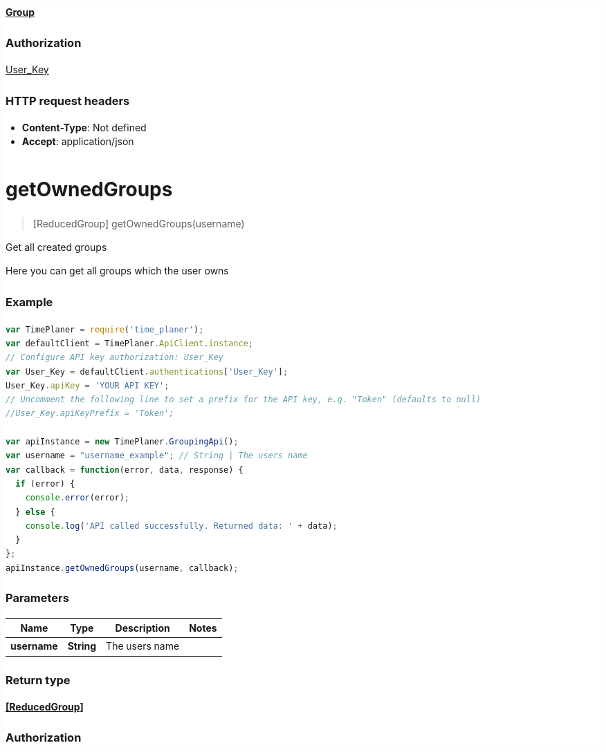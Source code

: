 [**Group**](Group.md)

### Authorization

[User_Key](../README.md#User_Key)

### HTTP request headers

 - **Content-Type**: Not defined
 - **Accept**: application/json

<a name="getOwnedGroups"></a>
# **getOwnedGroups**
> [ReducedGroup] getOwnedGroups(username)

Get all created groups

Here you can get all groups which the user owns

### Example
```javascript
var TimePlaner = require('time_planer');
var defaultClient = TimePlaner.ApiClient.instance;
// Configure API key authorization: User_Key
var User_Key = defaultClient.authentications['User_Key'];
User_Key.apiKey = 'YOUR API KEY';
// Uncomment the following line to set a prefix for the API key, e.g. "Token" (defaults to null)
//User_Key.apiKeyPrefix = 'Token';

var apiInstance = new TimePlaner.GroupingApi();
var username = "username_example"; // String | The users name
var callback = function(error, data, response) {
  if (error) {
    console.error(error);
  } else {
    console.log('API called successfully. Returned data: ' + data);
  }
};
apiInstance.getOwnedGroups(username, callback);
```

### Parameters

Name | Type | Description  | Notes
------------- | ------------- | ------------- | -------------
 **username** | **String**| The users name | 

### Return type

[**[ReducedGroup]**](ReducedGroup.md)

### Authorization
